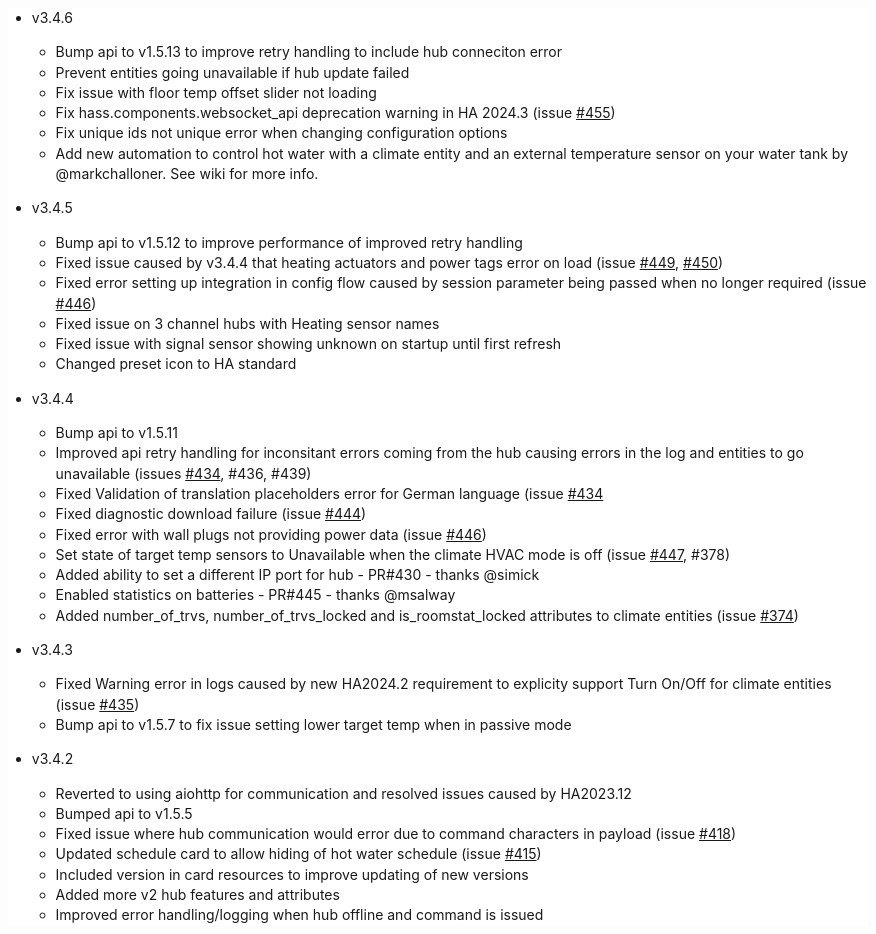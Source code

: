 - v3.4.6
  - Bump api to v1.5.13 to improve retry handling to include hub conneciton error
  - Prevent entities going unavailable if hub update failed
  - Fix issue with floor temp offset slider not loading
  - Fix hass.components.websocket_api deprecation warning in HA 2024.3 (issue [#455](https://github.com/asantaga/wiserHomeAssistantPlatform/issues/455))
  - Fix unique ids not unique error when changing configuration options
  - Add new automation to control hot water with a climate entity and an external temperature sensor on your water tank by @markchalloner. See wiki for more info.

- v3.4.5
  - Bump api to v1.5.12 to improve performance of improved retry handling
  - Fixed issue caused by v3.4.4 that heating actuators and power tags error on load (issue [#449](https://github.com/asantaga/wiserHomeAssistantPlatform/issues/449), [#450](https://github.com/asantaga/wiserHomeAssistantPlatform/issues/450))
  - Fixed error setting up integration in config flow caused by session parameter being passed when no longer required (issue [#446](https://github.com/asantaga/wiserHomeAssistantPlatform/issues/446))
  - Fixed issue on 3 channel hubs with Heating sensor names
  - Fixed issue with signal sensor showing unknown on startup until first refresh
  - Changed preset icon to HA standard

- v3.4.4
  - Bump api to v1.5.11
  - Improved api retry handling for inconsitant errors coming from the hub causing errors in the log and entities to go unavailable (issues [#434](https://github.com/asantaga/wiserHomeAssistantPlatform/issues/434), #436, #439)
  - Fixed Validation of translation placeholders error for German language (issue [#434](https://github.com/asantaga/wiserHomeAssistantPlatform/issues/434)
  - Fixed diagnostic download failure (issue [#444](https://github.com/asantaga/wiserHomeAssistantPlatform/issues/444))
  - Fixed error with wall plugs not providing power data (issue [#446](https://github.com/asantaga/wiserHomeAssistantPlatform/issues/446))
  - Set state of target temp sensors to Unavailable when the climate HVAC mode is off (issue [#447](https://github.com/asantaga/wiserHomeAssistantPlatform/issues/447), #378)
  - Added ability to set a different IP port for hub - PR#430 - thanks @simick
  - Enabled statistics on batteries - PR#445 - thanks @msalway
  - Added number_of_trvs, number_of_trvs_locked and is_roomstat_locked attributes to climate entities (issue [#374](https://github.com/asantaga/wiserHomeAssistantPlatform/issues/374))

- v3.4.3
  - Fixed Warning error in logs caused by new HA2024.2 requirement to explicity support Turn On/Off for climate entities (issue [#435](https://github.com/asantaga/wiserHomeAssistantPlatform/issues/435))
  - Bump api to v1.5.7 to fix issue setting lower target temp when in passive mode

- v3.4.2
  - Reverted to using aiohttp for communication and resolved issues caused by HA2023.12
  - Bumped api to v1.5.5
  - Fixed issue where hub communication would error due to command characters in payload (issue [#418](https://github.com/asantaga/wiserHomeAssistantPlatform/issues/418))
  - Updated schedule card to allow hiding of hot water schedule (issue [#415](https://github.com/asantaga/wiserHomeAssistantPlatform/issues/415))
  - Included version in card resources to improve updating of new versions
  - Added more v2 hub features and attributes
  - Improved error handling/logging when hub offline and command is issued
